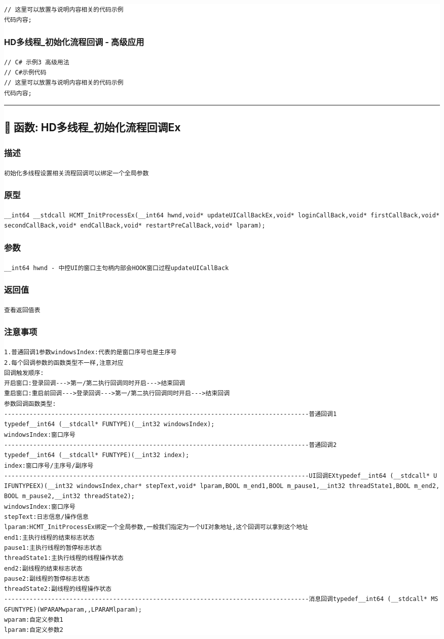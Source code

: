 ```
// 这里可以放置与说明内容相关的代码示例
代码内容;
```
### HD多线程_初始化流程回调 - 高级应用
```
// C# 示例3 高级用法
// C#示例代码
// 这里可以放置与说明内容相关的代码示例
代码内容;
```

---
## 📌 函数: HD多线程_初始化流程回调Ex
### 描述
```
初始化多线程设置相关流程回调可以绑定一个全局参数
```
### 原型
```
__int64 __stdcall HCMT_InitProcessEx(__int64 hwnd,void* updateUICallBackEx,void* loginCallBack,void* firstCallBack,void* secondCallBack,void* endCallBack,void* restartPreCallBack,void* lparam);
```
### 参数
```
__int64 hwnd - 中控UI的窗口主句柄内部会HOOK窗口过程updateUICallBack
```
### 返回值
```
查看返回值表
```
### 注意事项
```
1.普通回调1参数windowsIndex:代表的是窗口序号也是主序号
2.每个回调参数的函数类型不一样,注意对应
回调触发顺序:
开启窗口:登录回调--->第一/第二执行回调同时开启--->结束回调
重启窗口:重启前回调--->登录回调--->第一/第二执行回调同时开启--->结束回调
参数回调函数类型:
------------------------------------------------------------------------------------普通回调1
typedef__int64 (__stdcall* FUNTYPE)(__int32 windowsIndex);
windowsIndex:窗口序号
------------------------------------------------------------------------------------普通回调2
typedef__int64 (__stdcall* FUNTYPE)(__int32 index);
index:窗口序号/主序号/副序号
------------------------------------------------------------------------------------UI回调EXtypedef__int64 (__stdcall* UIFUNTYPEEX)(__int32 windowsIndex,char* stepText,void* lparam,BOOL m_end1,BOOL m_pause1,__int32 threadState1,BOOL m_end2,BOOL m_pause2,__int32 threadState2);
windowsIndex:窗口序号
stepText:日志信息/操作信息
lparam:HCMT_InitProcessEx绑定一个全局参数,一般我们指定为一个UI对象地址,这个回调可以拿到这个地址
end1:主执行线程的结束标志状态
pause1:主执行线程的暂停标志状态
threadState1:主执行线程的线程操作状态
end2:副线程的结束标志状态
pause2:副线程的暂停标志状态
threadState2:副线程的线程操作状态
------------------------------------------------------------------------------------消息回调typedef__int64 (__stdcall* MSGFUNTYPE)(WPARAMwparam,,LPARAMlparam);
wparam:自定义参数1
lparam:自定义参数2
```